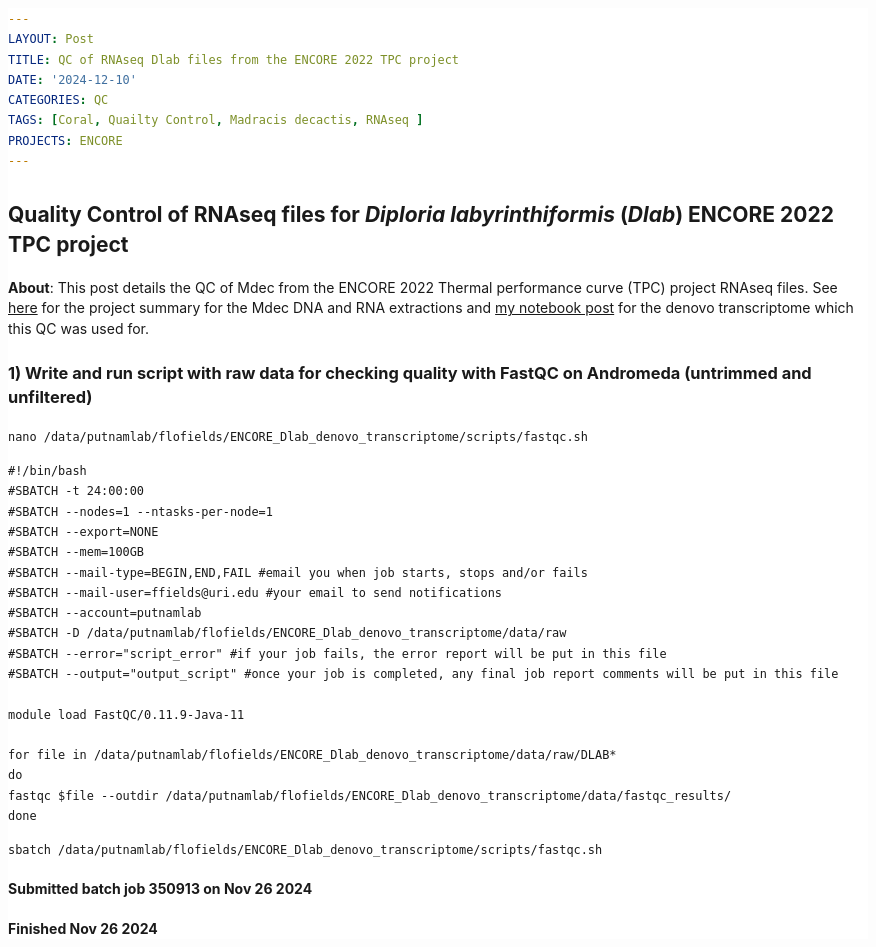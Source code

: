 ```yaml
---
LAYOUT: Post
TITLE: QC of RNAseq Dlab files from the ENCORE 2022 TPC project 
DATE: '2024-12-10'
CATEGORIES: QC
TAGS: [Coral, Quailty Control, Madracis decactis, RNAseq ]
PROJECTS: ENCORE
---
```


## Quality Control of RNAseq files for *Diploria labyrinthiformis* (*Dlab*) ENCORE 2022 TPC project  

**About**: This post details the QC of Mdec from the ENCORE 2022 Thermal performance curve (TPC) project RNAseq files. See [here](https://github.com/flofields/MDEC_Reference_Transcriptome/blob/aba1fd09f33816aff2abfebccfd25423cd0ec537/metadata/Project-Summary-ENCORE-MDEC-RNA-DNA-Extractions.md) for the project summary for the Mdec DNA and RNA extractions and [my notebook post](https://flofields.github.io/Florence_Putnam_Lab_Notebook/Madracis-decactis-denovo-transcriptome/) for the denovo transcriptome which this QC was used for.

### 1) Write and run script with raw data for checking quality with FastQC on Andromeda (untrimmed and unfiltered)

```
nano /data/putnamlab/flofields/ENCORE_Dlab_denovo_transcriptome/scripts/fastqc.sh
```
```
#!/bin/bash
#SBATCH -t 24:00:00
#SBATCH --nodes=1 --ntasks-per-node=1
#SBATCH --export=NONE
#SBATCH --mem=100GB
#SBATCH --mail-type=BEGIN,END,FAIL #email you when job starts, stops and/or fails
#SBATCH --mail-user=ffields@uri.edu #your email to send notifications
#SBATCH --account=putnamlab
#SBATCH -D /data/putnamlab/flofields/ENCORE_Dlab_denovo_transcriptome/data/raw
#SBATCH --error="script_error" #if your job fails, the error report will be put in this file
#SBATCH --output="output_script" #once your job is completed, any final job report comments will be put in this file

module load FastQC/0.11.9-Java-11

for file in /data/putnamlab/flofields/ENCORE_Dlab_denovo_transcriptome/data/raw/DLAB*
do
fastqc $file --outdir /data/putnamlab/flofields/ENCORE_Dlab_denovo_transcriptome/data/fastqc_results/
done
```
```
sbatch /data/putnamlab/flofields/ENCORE_Dlab_denovo_transcriptome/scripts/fastqc.sh
```
#### Submitted batch job 350913 on Nov 26 2024
#### Finished Nov 26 2024
